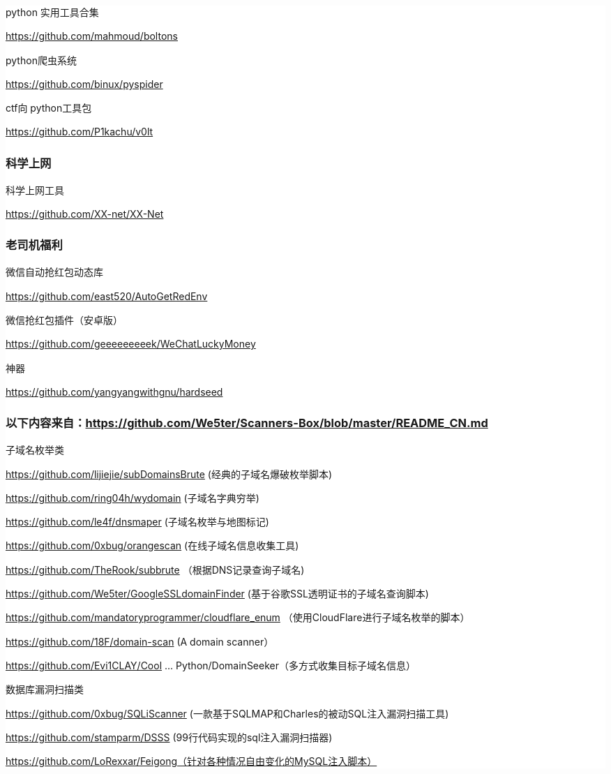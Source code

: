 python 实用工具合集

https://github.com/mahmoud/boltons

python爬虫系统

https://github.com/binux/pyspider

ctf向 python工具包

https://github.com/P1kachu/v0lt

### 科学上网

科学上网工具

https://github.com/XX-net/XX-Net

### 老司机福利

微信自动抢红包动态库

https://github.com/east520/AutoGetRedEnv

微信抢红包插件（安卓版）

https://github.com/geeeeeeeeek/WeChatLuckyMoney

神器

https://github.com/yangyangwithgnu/hardseed

### 以下内容来自：https://github.com/We5ter/Scanners-Box/blob/master/README_CN.md

子域名枚举类

https://github.com/lijiejie/subDomainsBrute (经典的子域名爆破枚举脚本)

https://github.com/ring04h/wydomain (子域名字典穷举)

https://github.com/le4f/dnsmaper (子域名枚举与地图标记)

https://github.com/0xbug/orangescan (在线子域名信息收集工具)

https://github.com/TheRook/subbrute （根据DNS记录查询子域名)

https://github.com/We5ter/GoogleSSLdomainFinder (基于谷歌SSL透明证书的子域名查询脚本)

https://github.com/mandatoryprogrammer/cloudflare_enum （使用CloudFlare进行子域名枚举的脚本）

https://github.com/18F/domain-scan (A domain scanner）

https://github.com/Evi1CLAY/Cool ... Python/DomainSeeker（多方式收集目标子域名信息）

数据库漏洞扫描类

https://github.com/0xbug/SQLiScanner (一款基于SQLMAP和Charles的被动SQL注入漏洞扫描工具)

https://github.com/stamparm/DSSS (99行代码实现的sql注入漏洞扫描器)

https://github.com/LoRexxar/Feigong（针对各种情况自由变化的MySQL注入脚本）
